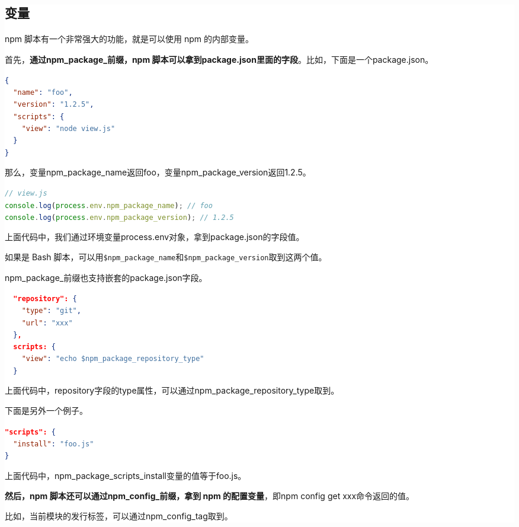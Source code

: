 ## 变量

npm 脚本有一个非常强大的功能，就是可以使用 npm 的内部变量。

首先，**通过npm_package_前缀，npm 脚本可以拿到package.json里面的字段**。比如，下面是一个package.json。

```json
{
  "name": "foo", 
  "version": "1.2.5",
  "scripts": {
    "view": "node view.js"
  }
}
```


那么，变量npm_package_name返回foo，变量npm_package_version返回1.2.5。

```js
// view.js
console.log(process.env.npm_package_name); // foo
console.log(process.env.npm_package_version); // 1.2.5
```


上面代码中，我们通过环境变量process.env对象，拿到package.json的字段值。

如果是 Bash 脚本，可以用`$npm_package_name`和`$npm_package_version`取到这两个值。

npm_package_前缀也支持嵌套的package.json字段。

```json
  "repository": {
    "type": "git",
    "url": "xxx"
  },
  scripts: {
    "view": "echo $npm_package_repository_type"
  }
```


上面代码中，repository字段的type属性，可以通过npm_package_repository_type取到。

下面是另外一个例子。

```json
"scripts": {
  "install": "foo.js"
}
```


上面代码中，npm_package_scripts_install变量的值等于foo.js。



**然后，npm 脚本还可以通过npm_config_前缀，拿到 npm 的配置变量**，即npm config get xxx命令返回的值。

比如，当前模块的发行标签，可以通过npm_config_tag取到。
